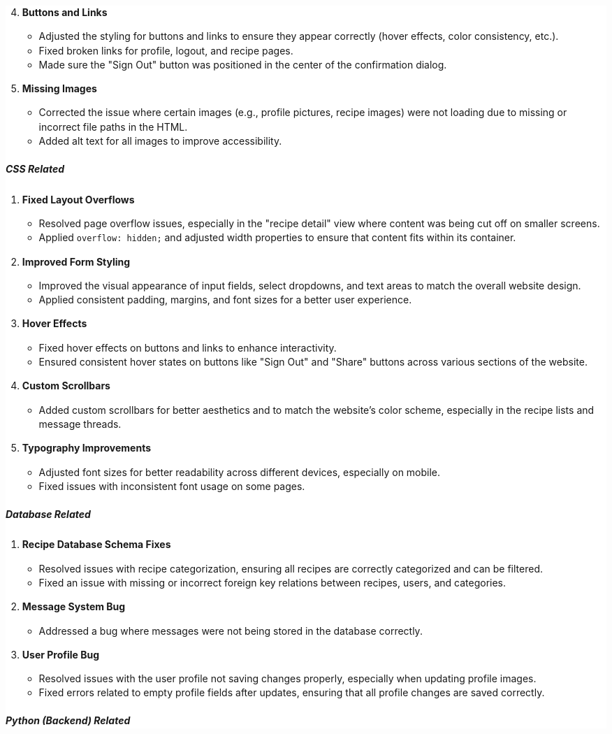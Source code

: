 4. **Buttons and Links**
   - Adjusted the styling for buttons and links to ensure they appear correctly (hover effects, color consistency, etc.).
   - Fixed broken links for profile, logout, and recipe pages.
   - Made sure the "Sign Out" button was positioned in the center of the confirmation dialog.

5. **Missing Images**
   - Corrected the issue where certain images (e.g., profile pictures, recipe images) were not loading due to missing or incorrect file paths in the HTML.
   - Added alt text for all images to improve accessibility.

##### CSS Related

1. **Fixed Layout Overflows**
   - Resolved page overflow issues, especially in the "recipe detail" view where content was being cut off on smaller screens.
   - Applied `overflow: hidden;` and adjusted width properties to ensure that content fits within its container.

2. **Improved Form Styling**
   - Improved the visual appearance of input fields, select dropdowns, and text areas to match the overall website design.
   - Applied consistent padding, margins, and font sizes for a better user experience.

3. **Hover Effects**
   - Fixed hover effects on buttons and links to enhance interactivity.
   - Ensured consistent hover states on buttons like "Sign Out" and "Share" buttons across various sections of the website.

4. **Custom Scrollbars**
   - Added custom scrollbars for better aesthetics and to match the website’s color scheme, especially in the recipe lists and message threads.

5. **Typography Improvements**
   - Adjusted font sizes for better readability across different devices, especially on mobile.
   - Fixed issues with inconsistent font usage on some pages.

##### Database Related

1. **Recipe Database Schema Fixes**
   - Resolved issues with recipe categorization, ensuring all recipes are correctly categorized and can be filtered.
   - Fixed an issue with missing or incorrect foreign key relations between recipes, users, and categories.

2. **Message System Bug**
   - Addressed a bug where messages were not being stored in the database correctly.

3. **User Profile Bug**
   - Resolved issues with the user profile not saving changes properly, especially when updating profile images.
   - Fixed errors related to empty profile fields after updates, ensuring that all profile changes are saved correctly.

##### Python (Backend) Related
